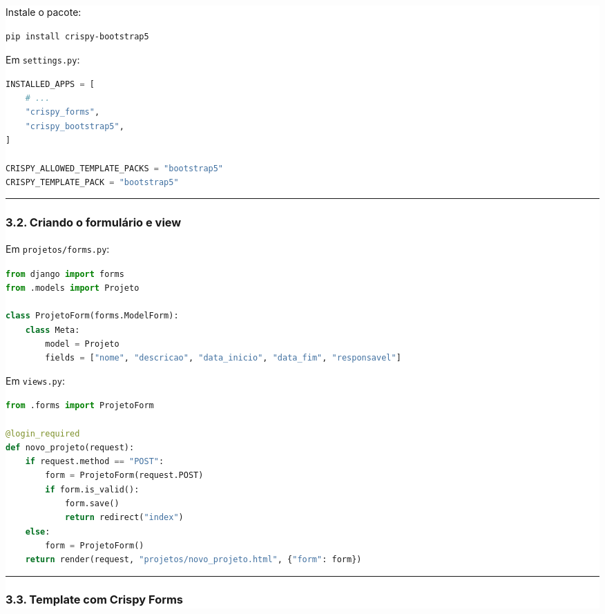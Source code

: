 Instale o pacote:

```bash
pip install crispy-bootstrap5
```

Em `settings.py`:

```python
INSTALLED_APPS = [
    # ...
    "crispy_forms",
    "crispy_bootstrap5",
]

CRISPY_ALLOWED_TEMPLATE_PACKS = "bootstrap5"
CRISPY_TEMPLATE_PACK = "bootstrap5"
```

---

### 3.2. Criando o formulário e view

Em `projetos/forms.py`:

```python
from django import forms
from .models import Projeto

class ProjetoForm(forms.ModelForm):
    class Meta:
        model = Projeto
        fields = ["nome", "descricao", "data_inicio", "data_fim", "responsavel"]
```

Em `views.py`:

```python
from .forms import ProjetoForm

@login_required
def novo_projeto(request):
    if request.method == "POST":
        form = ProjetoForm(request.POST)
        if form.is_valid():
            form.save()
            return redirect("index")
    else:
        form = ProjetoForm()
    return render(request, "projetos/novo_projeto.html", {"form": form})
```

---

### 3.3. Template com Crispy Forms
